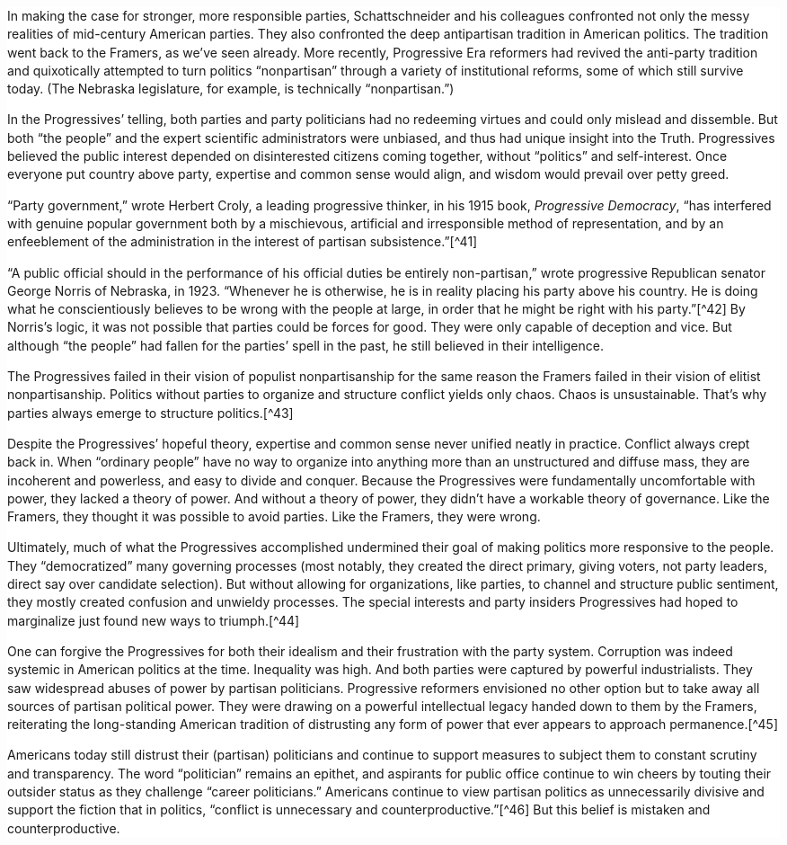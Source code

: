In making the case for stronger, more responsible parties, Schattschneider and his colleagues confronted not only the messy realities of mid-century American parties. They also confronted the deep antipartisan tradition in American politics. The tradition went back to the Framers, as we’ve seen already. More recently, Progressive Era reformers had revived the anti-party tradition and quixotically attempted to turn politics “nonpartisan” through a variety of institutional reforms, some of which still survive today. (The Nebraska legislature, for example, is technically “nonpartisan.”)

In the Progressives’ telling, both parties and party politicians had no redeeming virtues and could only mislead and dissemble. But both “the people” and the expert scientific administrators were unbiased, and thus had unique insight into the Truth. Progressives believed the public interest depended on disinterested citizens coming together, without “politics” and self-interest. Once everyone put country above party, expertise and common sense would align, and wisdom would prevail over petty greed.

“Party government,” wrote Herbert Croly, a leading progressive thinker, in his 1915 book, _Progressive Democracy_, “has interfered with genuine popular government both by a mischievous, artificial and irresponsible method of representation, and by an enfeeblement of the administration in the interest of partisan subsistence.”[^41]

“A public official should in the performance of his official duties be entirely non-partisan,” wrote progressive Republican senator George Norris of Nebraska, in 1923. “Whenever he is otherwise, he is in reality placing his party above his country. He is doing what he conscientiously believes to be wrong with the people at large, in order that he might be right with his party.”[^42] By Norris’s logic, it was not possible that parties could be forces for good. They were only capable of deception and vice. But although “the people” had fallen for the parties’ spell in the past, he still believed in their intelligence.

The Progressives failed in their vision of populist nonpartisanship for the same reason the Framers failed in their vision of elitist nonpartisanship. Politics without parties to organize and structure conflict yields only chaos. Chaos is unsustainable. That’s why parties always emerge to structure politics.[^43]

Despite the Progressives’ hopeful theory, expertise and common sense never unified neatly in practice. Conflict always crept back in. When “ordinary people” have no way to organize into anything more than an unstructured and diffuse mass, they are incoherent and powerless, and easy to divide and conquer. Because the Progressives were fundamentally uncomfortable with power, they lacked a theory of power. And without a theory of power, they didn’t have a workable theory of governance. Like the Framers, they thought it was possible to avoid parties. Like the Framers, they were wrong.

Ultimately, much of what the Progressives accomplished undermined their goal of making politics more responsive to the people. They “democratized” many governing processes (most notably, they created the direct primary, giving voters, not party leaders, direct say over candidate selection). But without allowing for organizations, like parties, to channel and structure public sentiment, they mostly created confusion and unwieldy processes. The special interests and party insiders Progressives had hoped to marginalize just found new ways to triumph.[^44]

One can forgive the Progressives for both their idealism and their frustration with the party system. Corruption was indeed systemic in American politics at the time. Inequality was high. And both parties were captured by powerful industrialists. They saw widespread abuses of power by partisan politicians. Progressive reformers envisioned no other option but to take away all sources of partisan political power. They were drawing on a powerful intellectual legacy handed down to them by the Framers, reiterating the long-standing American tradition of distrusting any form of power that ever appears to approach permanence.[^45]

Americans today still distrust their (partisan) politicians and continue to support measures to subject them to constant scrutiny and transparency. The word “politician” remains an epithet, and aspirants for public office continue to win cheers by touting their outsider status as they challenge “career politicians.” Americans continue to view partisan politics as unnecessarily divisive and support the fiction that in politics, “conflict is unnecessary and counterproductive.”[^46] But this belief is mistaken and counterproductive.
